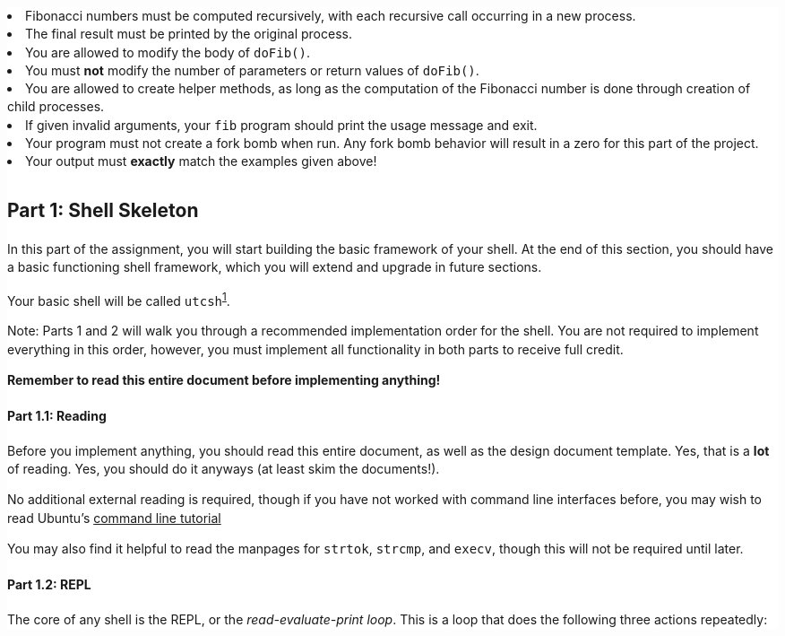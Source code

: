   <li>Fibonacci numbers must be computed recursively, with each recursive call occurring in a new process.</li>

  <li>The final result must be printed by the original process.</li>

  <li>You are allowed to modify the body of <tt>doFib()</tt>.</li>

  <li>You must <strong>not</strong> modify the number of parameters or return values of <tt>doFib()</tt>.</li>

  <li>You are allowed to create helper methods, as long as the computation of the Fibonacci number is done through creation of child processes.</li>

  <li>If given invalid arguments, your <tt>fib</tt> program should print the usage message and exit.</li>

  <li>Your program must not create a fork bomb when run. Any fork bomb behavior will result in a zero for this part of the project.</li>

  <li>Your output must <strong>exactly</strong> match the examples given above!</li>

 </ul>

 <h2><a id="user-content-part-1-shell-skeleton" class="anchor" href="https://www.cs.utexas.edu/~ans/classes/cs439/projects/shell_project/shell.html#part-1-shell-skeleton" aria-hidden="true"></a>Part 1: Shell Skeleton</h2>

 In this part of the assignment, you will start building the basic framework of your shell. At the end of this section, you should have a basic functioning shell framework, which you will extend and upgrade in future sections.

 Your basic shell will be called <tt>utcsh</tt><sup id="user-content-a1"><a href="https://www.cs.utexas.edu/~ans/classes/cs439/projects/shell_project/shell.html#utcshname">1</a></sup>.

 Note: Parts 1 and 2 will walk you through a recommended implementation order for the shell. You are not required to implement everything in this order, however, you must implement all functionality in both parts to receive full credit.

 <strong>Remember to read this entire document before implementing anything!</strong>

 <h4><a id="user-content-part-11-reading" class="anchor" href="https://www.cs.utexas.edu/~ans/classes/cs439/projects/shell_project/shell.html#part-11-reading" aria-hidden="true"></a>Part 1.1: Reading</h4>

 Before you implement anything, you should read this entire document, as well as the design document template. Yes, that is a <strong>lot</strong> of reading. Yes, you should do it anyways (at least skim the documents!).

 No additional external reading is required, though if you have not worked with command line interfaces before, you may wish to read Ubuntu’s <a href="https://ubuntu.com/tutorials/command-line-for-beginners" rel="nofollow">command line tutorial</a>

 You may also find it helpful to read the manpages for <tt>strtok</tt>, <tt>strcmp</tt>, and <tt>execv</tt>, though this will not be required until later.

 <h4><a id="user-content-part-12-repl" class="anchor" href="https://www.cs.utexas.edu/~ans/classes/cs439/projects/shell_project/shell.html#part-12-repl" aria-hidden="true"></a>Part 1.2: REPL</h4>

 The core of any shell is the REPL, or the <em>read-evaluate-print loop</em>. This is a loop that does the following three actions repeatedly:
